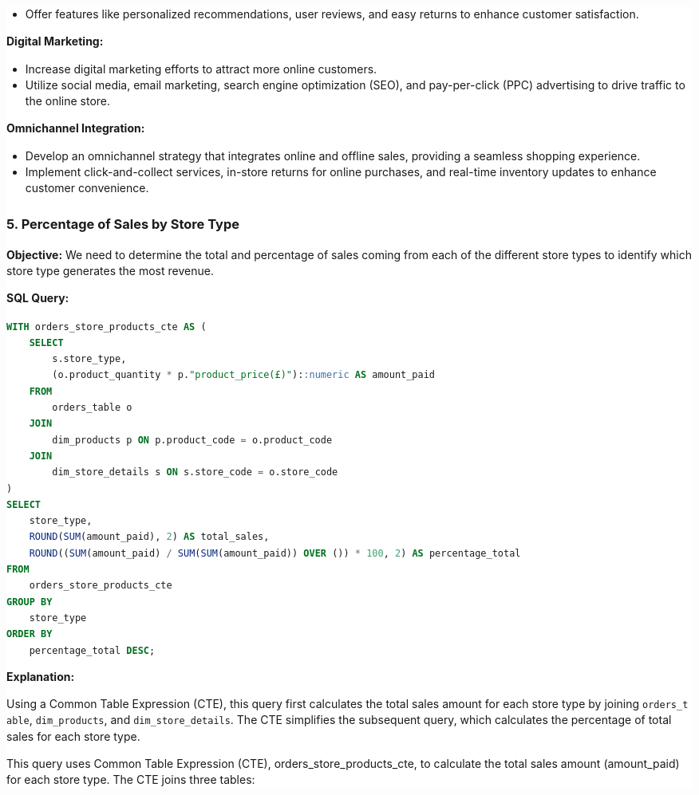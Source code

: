 - Offer features like personalized recommendations, user reviews, and easy returns to enhance customer satisfaction.

**Digital Marketing:**

- Increase digital marketing efforts to attract more online customers.
- Utilize social media, email marketing, search engine optimization (SEO), and pay-per-click (PPC) advertising to drive traffic to the online store.

**Omnichannel Integration:**

- Develop an omnichannel strategy that integrates online and offline sales, providing a seamless shopping experience.
- Implement click-and-collect services, in-store returns for online purchases, and real-time inventory updates to enhance customer convenience.


### 5. Percentage of Sales by Store Type

**Objective:**
We need to determine the total and percentage of sales coming from each of the different store types to identify which store type generates the most revenue.

**SQL Query:**
```sql
WITH orders_store_products_cte AS (
    SELECT 
        s.store_type,
        (o.product_quantity * p."product_price(£)")::numeric AS amount_paid
    FROM
        orders_table o
    JOIN
        dim_products p ON p.product_code = o.product_code
    JOIN
        dim_store_details s ON s.store_code = o.store_code
)
SELECT 
    store_type,
    ROUND(SUM(amount_paid), 2) AS total_sales,
    ROUND((SUM(amount_paid) / SUM(SUM(amount_paid)) OVER ()) * 100, 2) AS percentage_total
FROM 
    orders_store_products_cte
GROUP BY 
    store_type
ORDER BY 
    percentage_total DESC;
```

**Explanation:**

Using a Common Table Expression (CTE), this query first calculates the total sales amount for each store type by joining `orders_table`, `dim_products`, and `dim_store_details`. The CTE simplifies the subsequent query, which calculates the percentage of total sales for each store type.

This query uses Common Table Expression (CTE), orders_store_products_cte, to calculate the total sales amount (amount_paid) for each store type. The CTE joins three tables:
